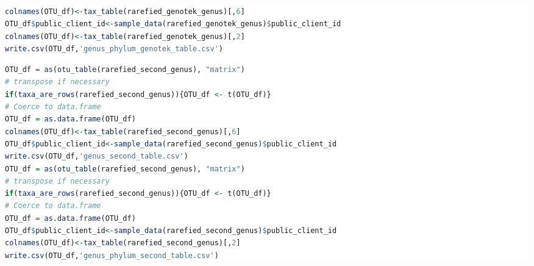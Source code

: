 ```R
colnames(OTU_df)<-tax_table(rarefied_genotek_genus)[,6]
OTU_df$public_client_id<-sample_data(rarefied_genotek_genus)$public_client_id
colnames(OTU_df)<-tax_table(rarefied_genotek_genus)[,2]
write.csv(OTU_df,'genus_phylum_genotek_table.csv')
```


```R
OTU_df = as(otu_table(rarefied_second_genus), "matrix")
# transpose if necessary
if(taxa_are_rows(rarefied_second_genus)){OTU_df <- t(OTU_df)}
# Coerce to data.frame
OTU_df = as.data.frame(OTU_df)
colnames(OTU_df)<-tax_table(rarefied_second_genus)[,6]
OTU_df$public_client_id<-sample_data(rarefied_second_genus)$public_client_id
write.csv(OTU_df,'genus_second_table.csv')
OTU_df = as(otu_table(rarefied_second_genus), "matrix")
# transpose if necessary
if(taxa_are_rows(rarefied_second_genus)){OTU_df <- t(OTU_df)}
# Coerce to data.frame
OTU_df = as.data.frame(OTU_df)
OTU_df$public_client_id<-sample_data(rarefied_second_genus)$public_client_id
colnames(OTU_df)<-tax_table(rarefied_second_genus)[,2]
write.csv(OTU_df,'genus_phylum_second_table.csv')
```
